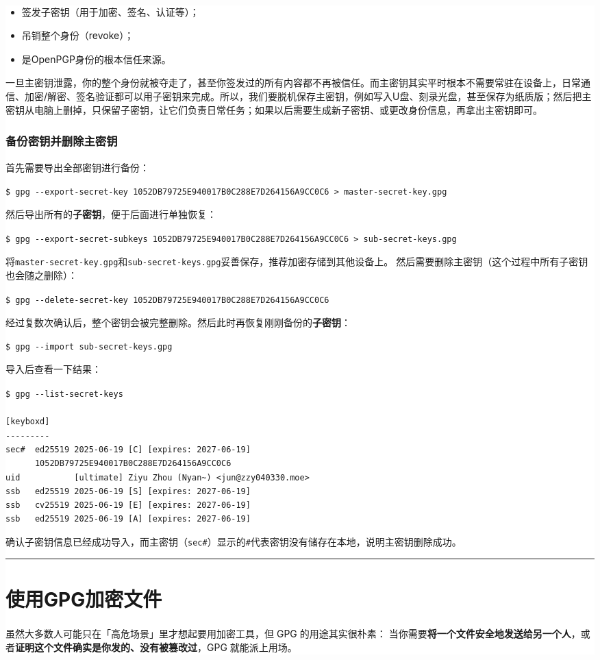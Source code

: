 - 签发子密钥（用于加密、签名、认证等）；

- 吊销整个身份（revoke）；

- 是OpenPGP身份的根本信任来源。

一旦主密钥泄露，你的整个身份就被夺走了，甚至你签发过的所有内容都不再被信任。而主密钥其实平时根本不需要常驻在设备上，日常通信、加密/解密、签名验证都可以用子密钥来完成。所以，我们要脱机保存主密钥，例如写入U盘、刻录光盘，甚至保存为纸质版；然后把主密钥从电脑上删掉，只保留子密钥，让它们负责日常任务；如果以后需要生成新子密钥、或更改身份信息，再拿出主密钥即可。

### 备份密钥并删除主密钥

首先需要导出全部密钥进行备份：

```shell
$ gpg --export-secret-key 1052DB79725E940017B0C288E7D264156A9CC0C6 > master-secret-key.gpg
```

然后导出所有的**子密钥**，便于后面进行单独恢复：

```shell
$ gpg --export-secret-subkeys 1052DB79725E940017B0C288E7D264156A9CC0C6 > sub-secret-keys.gpg
```

将`master-secret-key.gpg`和`sub-secret-keys.gpg`妥善保存，推荐加密存储到其他设备上。
然后需要删除主密钥（这个过程中所有子密钥也会随之删除）：

```shell
$ gpg --delete-secret-key 1052DB79725E940017B0C288E7D264156A9CC0C6
```

经过复数次确认后，整个密钥会被完整删除。然后此时再恢复刚刚备份的**子密钥**：

```shell
$ gpg --import sub-secret-keys.gpg
```

导入后查看一下结果：

```shell
$ gpg --list-secret-keys

[keyboxd]
---------
sec#  ed25519 2025-06-19 [C] [expires: 2027-06-19]
      1052DB79725E940017B0C288E7D264156A9CC0C6
uid           [ultimate] Ziyu Zhou (Nyan~) <jun@zzy040330.moe>
ssb   ed25519 2025-06-19 [S] [expires: 2027-06-19]
ssb   cv25519 2025-06-19 [E] [expires: 2027-06-19]
ssb   ed25519 2025-06-19 [A] [expires: 2027-06-19]
```

确认子密钥信息已经成功导入，而主密钥（`sec#`）显示的`#`代表密钥没有储存在本地，说明主密钥删除成功。

---

# 使用GPG加密文件

虽然大多数人可能只在「高危场景」里才想起要用加密工具，但 GPG 的用途其实很朴素：
当你需要**将一个文件安全地发送给另一个人**，或者**证明这个文件确实是你发的、没有被篡改过**，GPG 就能派上用场。
